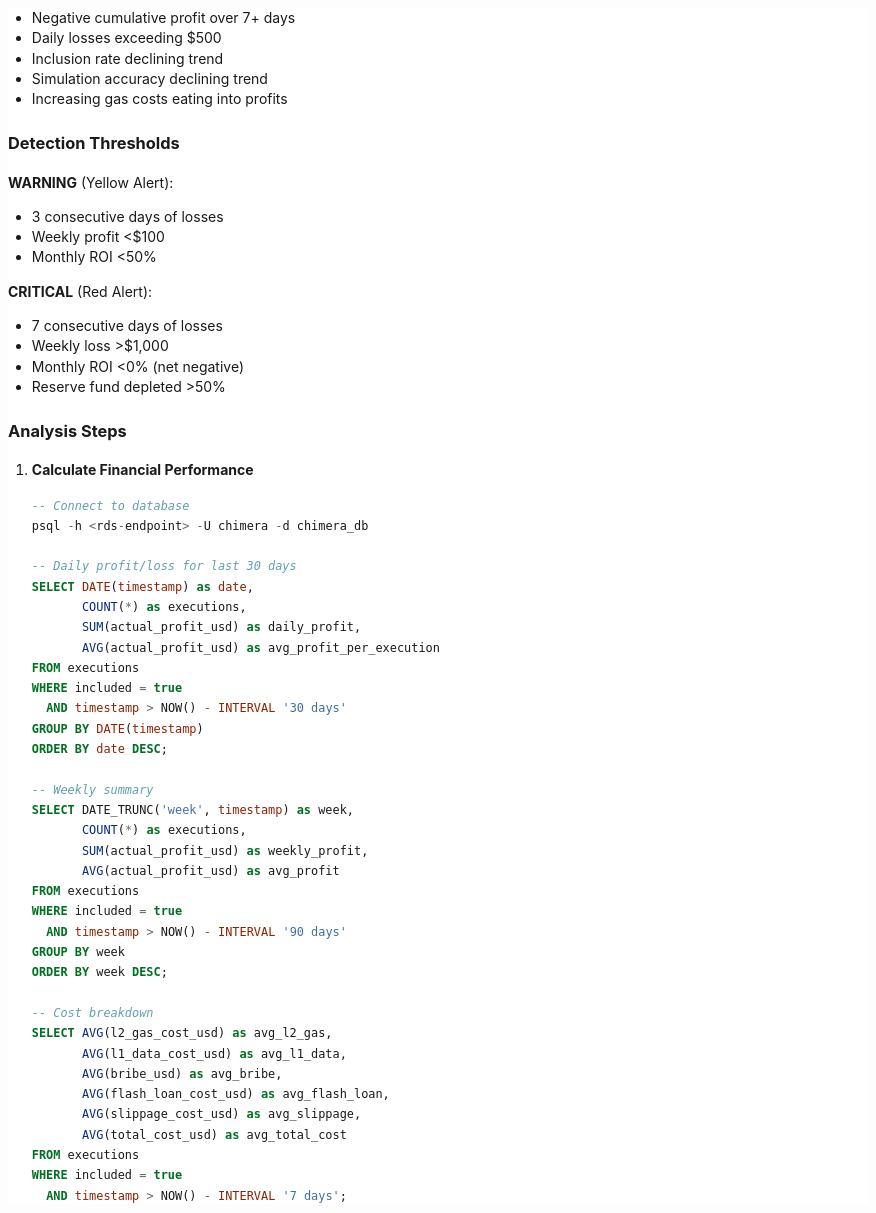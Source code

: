 - Negative cumulative profit over 7+ days
- Daily losses exceeding $500
- Inclusion rate declining trend
- Simulation accuracy declining trend
- Increasing gas costs eating into profits

### Detection Thresholds

**WARNING** (Yellow Alert):

- 3 consecutive days of losses
- Weekly profit <$100
- Monthly ROI <50%

**CRITICAL** (Red Alert):

- 7 consecutive days of losses
- Weekly loss >$1,000
- Monthly ROI <0% (net negative)
- Reserve fund depleted >50%

### Analysis Steps

1. **Calculate Financial Performance**

   ```sql
   -- Connect to database
   psql -h <rds-endpoint> -U chimera -d chimera_db

   -- Daily profit/loss for last 30 days
   SELECT DATE(timestamp) as date,
          COUNT(*) as executions,
          SUM(actual_profit_usd) as daily_profit,
          AVG(actual_profit_usd) as avg_profit_per_execution
   FROM executions
   WHERE included = true
     AND timestamp > NOW() - INTERVAL '30 days'
   GROUP BY DATE(timestamp)
   ORDER BY date DESC;

   -- Weekly summary
   SELECT DATE_TRUNC('week', timestamp) as week,
          COUNT(*) as executions,
          SUM(actual_profit_usd) as weekly_profit,
          AVG(actual_profit_usd) as avg_profit
   FROM executions
   WHERE included = true
     AND timestamp > NOW() - INTERVAL '90 days'
   GROUP BY week
   ORDER BY week DESC;

   -- Cost breakdown
   SELECT AVG(l2_gas_cost_usd) as avg_l2_gas,
          AVG(l1_data_cost_usd) as avg_l1_data,
          AVG(bribe_usd) as avg_bribe,
          AVG(flash_loan_cost_usd) as avg_flash_loan,
          AVG(slippage_cost_usd) as avg_slippage,
          AVG(total_cost_usd) as avg_total_cost
   FROM executions
   WHERE included = true
     AND timestamp > NOW() - INTERVAL '7 days';
   ```
